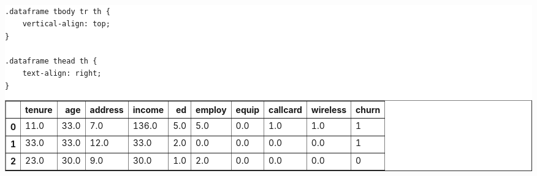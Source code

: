    .dataframe tbody tr th {
        vertical-align: top;
    }

    .dataframe thead th {
        text-align: right;
    }
</style>
<table border="1" class="dataframe">
  <thead>
    <tr style="text-align: right;">
      <th></th>
      <th>tenure</th>
      <th>age</th>
      <th>address</th>
      <th>income</th>
      <th>ed</th>
      <th>employ</th>
      <th>equip</th>
      <th>callcard</th>
      <th>wireless</th>
      <th>churn</th>
    </tr>
  </thead>
  <tbody>
    <tr>
      <th>0</th>
      <td>11.0</td>
      <td>33.0</td>
      <td>7.0</td>
      <td>136.0</td>
      <td>5.0</td>
      <td>5.0</td>
      <td>0.0</td>
      <td>1.0</td>
      <td>1.0</td>
      <td>1</td>
    </tr>
    <tr>
      <th>1</th>
      <td>33.0</td>
      <td>33.0</td>
      <td>12.0</td>
      <td>33.0</td>
      <td>2.0</td>
      <td>0.0</td>
      <td>0.0</td>
      <td>0.0</td>
      <td>0.0</td>
      <td>1</td>
    </tr>
    <tr>
      <th>2</th>
      <td>23.0</td>
      <td>30.0</td>
      <td>9.0</td>
      <td>30.0</td>
      <td>1.0</td>
      <td>2.0</td>
      <td>0.0</td>
      <td>0.0</td>
      <td>0.0</td>
      <td>0</td>
    </tr>